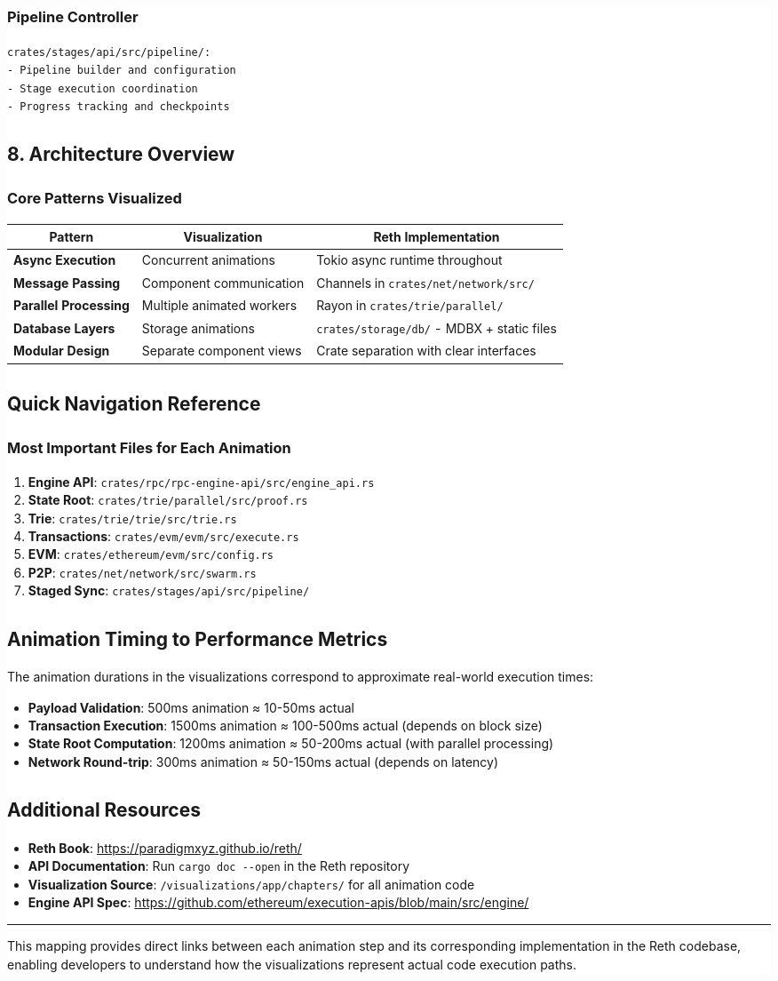 ### Pipeline Controller
```
crates/stages/api/src/pipeline/:
- Pipeline builder and configuration
- Stage execution coordination
- Progress tracking and checkpoints
```

## 8. Architecture Overview

### Core Patterns Visualized

| Pattern | Visualization | Reth Implementation |
|---------|--------------|---------------------|
| **Async Execution** | Concurrent animations | Tokio async runtime throughout |
| **Message Passing** | Component communication | Channels in `crates/net/network/src/` |
| **Parallel Processing** | Multiple animated workers | Rayon in `crates/trie/parallel/` |
| **Database Layers** | Storage animations | `crates/storage/db/` - MDBX + static files |
| **Modular Design** | Separate component views | Crate separation with clear interfaces |

## Quick Navigation Reference

### Most Important Files for Each Animation

1. **Engine API**: `crates/rpc/rpc-engine-api/src/engine_api.rs`
2. **State Root**: `crates/trie/parallel/src/proof.rs`
3. **Trie**: `crates/trie/trie/src/trie.rs`
4. **Transactions**: `crates/evm/evm/src/execute.rs`
5. **EVM**: `crates/ethereum/evm/src/config.rs`
6. **P2P**: `crates/net/network/src/swarm.rs`
7. **Staged Sync**: `crates/stages/api/src/pipeline/`

## Animation Timing to Performance Metrics

The animation durations in the visualizations correspond to approximate real-world execution times:

- **Payload Validation**: 500ms animation ≈ 10-50ms actual
- **Transaction Execution**: 1500ms animation ≈ 100-500ms actual (depends on block size)
- **State Root Computation**: 1200ms animation ≈ 50-200ms actual (with parallel processing)
- **Network Round-trip**: 300ms animation ≈ 50-150ms actual (depends on latency)

## Additional Resources

- **Reth Book**: https://paradigmxyz.github.io/reth/
- **API Documentation**: Run `cargo doc --open` in the Reth repository
- **Visualization Source**: `/visualizations/app/chapters/` for all animation code
- **Engine API Spec**: https://github.com/ethereum/execution-apis/blob/main/src/engine/

---

This mapping provides direct links between each animation step and its corresponding implementation in the Reth codebase, enabling developers to understand how the visualizations represent actual code execution paths.